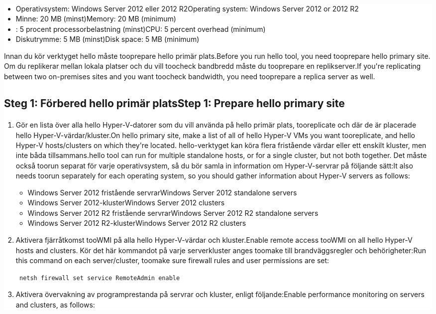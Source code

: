 * <span data-ttu-id="ffebf-111">Operativsystem: Windows Server 2012 eller 2012 R2</span><span class="sxs-lookup"><span data-stu-id="ffebf-111">Operating system: Windows Server 2012 or 2012 R2</span></span>
* <span data-ttu-id="ffebf-112">Minne: 20 MB (minst)</span><span class="sxs-lookup"><span data-stu-id="ffebf-112">Memory: 20 MB (minimum)</span></span>
* <span data-ttu-id="ffebf-113">: 5 procent processorbelastning (minst)</span><span class="sxs-lookup"><span data-stu-id="ffebf-113">CPU: 5 percent overhead (minimum)</span></span>
* <span data-ttu-id="ffebf-114">Diskutrymme: 5 MB (minst)</span><span class="sxs-lookup"><span data-stu-id="ffebf-114">Disk space: 5 MB (minimum)</span></span>

<span data-ttu-id="ffebf-115">Innan du kör verktyget hello måste tooprepare hello primär plats.</span><span class="sxs-lookup"><span data-stu-id="ffebf-115">Before you run hello tool, you need tooprepare hello primary site.</span></span> <span data-ttu-id="ffebf-116">Om du replikerar mellan lokala platser och du vill toocheck bandbredd måste du tooprepare en replikserver.</span><span class="sxs-lookup"><span data-stu-id="ffebf-116">If you're replicating between two on-premises sites and you want toocheck bandwidth, you need tooprepare a replica server as well.</span></span>

## <a name="step-1-prepare-hello-primary-site"></a><span data-ttu-id="ffebf-117">Steg 1: Förbered hello primär plats</span><span class="sxs-lookup"><span data-stu-id="ffebf-117">Step 1: Prepare hello primary site</span></span>

1. <span data-ttu-id="ffebf-118">Gör en lista över alla hello Hyper-V-datorer som du vill använda på hello primär plats, tooreplicate och där de är placerade hello Hyper-V-värdar/kluster.</span><span class="sxs-lookup"><span data-stu-id="ffebf-118">On hello primary site, make a list of all of hello Hyper-V VMs you want tooreplicate, and hello Hyper-V hosts/clusters on which they're located.</span></span> <span data-ttu-id="ffebf-119">hello-verktyget kan köra flera fristående värdar eller ett enskilt kluster, men inte båda tillsammans.</span><span class="sxs-lookup"><span data-stu-id="ffebf-119">hello tool can run for multiple standalone hosts, or for a single cluster, but not both together.</span></span> <span data-ttu-id="ffebf-120">Det måste också toorun separat för varje operativsystem, så du bör samla in information om Hyper-V-servrar på följande sätt:</span><span class="sxs-lookup"><span data-stu-id="ffebf-120">It also needs toorun separately for each operating system, so you should gather information about Hyper-V servers as follows:</span></span>

   * <span data-ttu-id="ffebf-121">Windows Server 2012 fristående servrar</span><span class="sxs-lookup"><span data-stu-id="ffebf-121">Windows Server 2012 standalone servers</span></span>
   * <span data-ttu-id="ffebf-122">Windows Server 2012-kluster</span><span class="sxs-lookup"><span data-stu-id="ffebf-122">Windows Server 2012 clusters</span></span>
   * <span data-ttu-id="ffebf-123">Windows Server 2012 R2 fristående servrar</span><span class="sxs-lookup"><span data-stu-id="ffebf-123">Windows Server 2012 R2 standalone servers</span></span>
   * <span data-ttu-id="ffebf-124">Windows Server 2012 R2-kluster</span><span class="sxs-lookup"><span data-stu-id="ffebf-124">Windows Server 2012 R2 clusters</span></span>
2. <span data-ttu-id="ffebf-125">Aktivera fjärråtkomst tooWMI på alla hello Hyper-V-värdar och kluster.</span><span class="sxs-lookup"><span data-stu-id="ffebf-125">Enable remote access tooWMI on all hello Hyper-V hosts and clusters.</span></span> <span data-ttu-id="ffebf-126">Kör det här kommandot på varje serverkluster anges toomake till brandväggsregler och behörigheter:</span><span class="sxs-lookup"><span data-stu-id="ffebf-126">Run this command on each server/cluster, toomake sure firewall rules and user permissions are set:</span></span>

        netsh firewall set service RemoteAdmin enable
3. <span data-ttu-id="ffebf-127">Aktivera övervakning av programprestanda på servrar och kluster, enligt följande:</span><span class="sxs-lookup"><span data-stu-id="ffebf-127">Enable performance monitoring on servers and clusters, as follows:</span></span>
